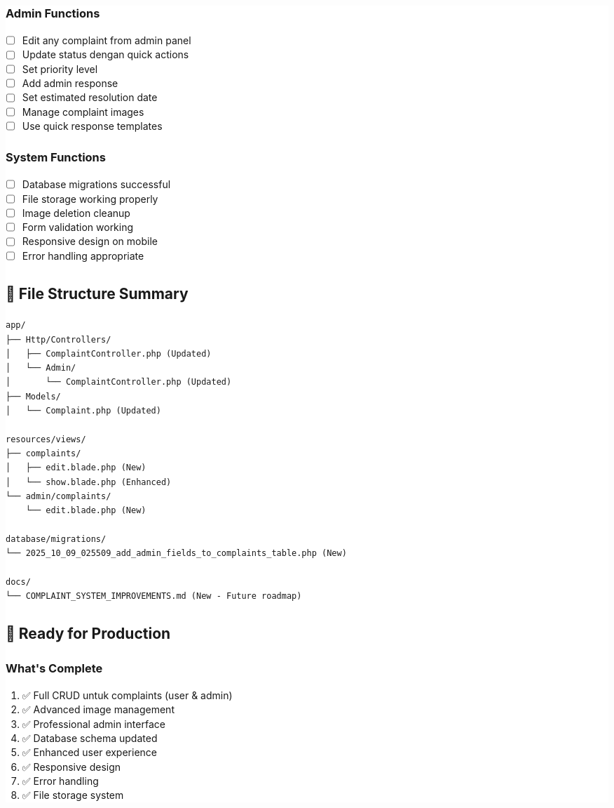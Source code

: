 ### **Admin Functions**
- [ ] Edit any complaint from admin panel
- [ ] Update status dengan quick actions
- [ ] Set priority level
- [ ] Add admin response
- [ ] Set estimated resolution date
- [ ] Manage complaint images
- [ ] Use quick response templates

### **System Functions**
- [ ] Database migrations successful
- [ ] File storage working properly
- [ ] Image deletion cleanup
- [ ] Form validation working
- [ ] Responsive design on mobile
- [ ] Error handling appropriate

## 📝 File Structure Summary

```
app/
├── Http/Controllers/
│   ├── ComplaintController.php (Updated)
│   └── Admin/
│       └── ComplaintController.php (Updated)
├── Models/
│   └── Complaint.php (Updated)

resources/views/
├── complaints/
│   ├── edit.blade.php (New)
│   └── show.blade.php (Enhanced)
└── admin/complaints/
    └── edit.blade.php (New)

database/migrations/
└── 2025_10_09_025509_add_admin_fields_to_complaints_table.php (New)

docs/
└── COMPLAINT_SYSTEM_IMPROVEMENTS.md (New - Future roadmap)
```

## 🎯 Ready for Production

### **What's Complete**
1. ✅ Full CRUD untuk complaints (user & admin)
2. ✅ Advanced image management
3. ✅ Professional admin interface
4. ✅ Database schema updated
5. ✅ Enhanced user experience
6. ✅ Responsive design
7. ✅ Error handling
8. ✅ File storage system
